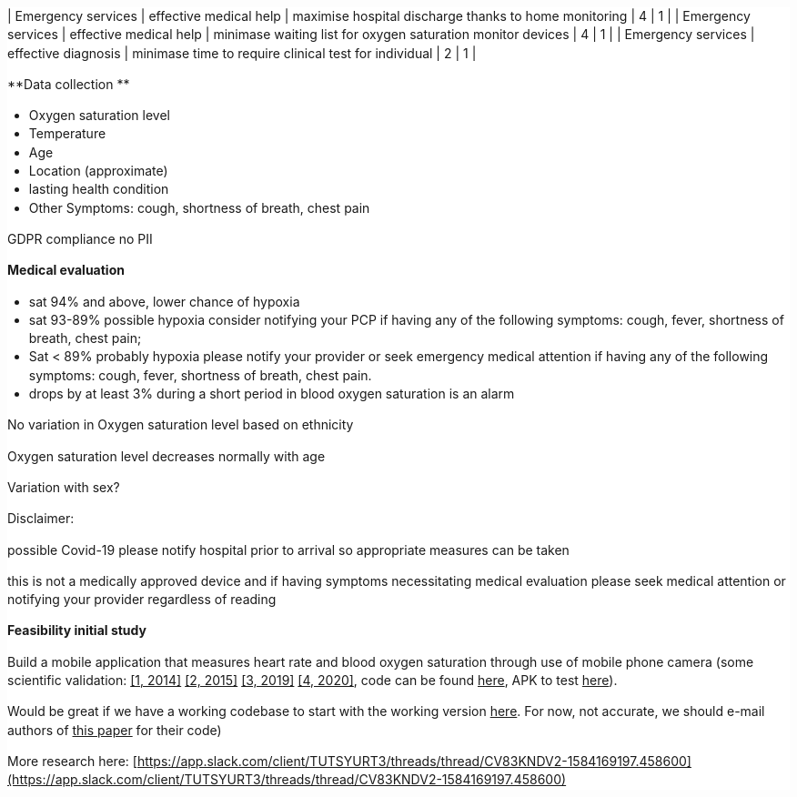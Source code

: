| Emergency services | effective medical help   | maximise hospital discharge thanks to home monitoring                                          | 4                                | 1                            |
| Emergency services | effective medical help   | minimase waiting list for oxygen saturation monitor devices                                    | 4                                | 1                            |
| Emergency services | effective diagnosis      | minimase time to require clinical test for individual                                          | 2                                | 1                            |


**Data collection **



*   Oxygen saturation level
*   Temperature
*   Age
*   Location (approximate)
*   lasting health condition
*   Other Symptoms: cough, shortness of breath, chest pain

GDPR compliance no PII

**Medical evaluation**



*   sat 94% and above, lower chance of hypoxia 
*   sat 93-89% possible hypoxia consider notifying your PCP if having any of the following symptoms: cough, fever, shortness of breath, chest pain; 
*   Sat &lt; 89% probably hypoxia please notify your provider or seek emergency medical attention if having any of the following symptoms: cough, fever, shortness of breath, chest pain. 
*   drops by at least 3% during a short period in blood oxygen saturation is an alarm

No variation in Oxygen saturation level based on ethnicity

Oxygen saturation level decreases normally with age

Variation with sex?

Disclaimer: 

possible Covid-19 please notify hospital prior to arrival so appropriate measures can be taken

this is not a medically approved device and if having symptoms necessitating medical evaluation please seek medical attention or notifying your provider regardless of reading

**Feasibility initial study**

Build a mobile application that measures heart rate and blood oxygen saturation through use of mobile phone camera (some scientific validation: [[1, 2014]](https://ieeexplore.ieee.org/document/5963704/?arnumber=5963704) [[2, 2015]](https://ieeexplore.ieee.org/abstract/document/6959086) [[3, 2019]](https://www.ncbi.nlm.nih.gov/pubmed/30571649) [[4, 2020]](https://www.sciencedirect.com/science/article/abs/pii/S1746809420300847), code can be found [here](https://github.com/YahyaOdeh/HealthWatcher), APK to test [here](https://drive.google.com/file/d/0Bxq6lYtmxVbtN0J6QklOdmRuZVU/view)).

Would be great if we have a working codebase to start with the working version [here](https://github.com/latinosamuel/HealthWatcher). For now, not accurate, we should e-mail authors of [this paper](https://www.sciencedirect.com/science/article/abs/pii/S1746809420300847) for their code)

More research here: [https://app.slack.com/client/TUTSYURT3/threads/thread/CV83KNDV2-1584169197.458600](https://app.slack.com/client/TUTSYURT3/threads/thread/CV83KNDV2-1584169197.458600)
